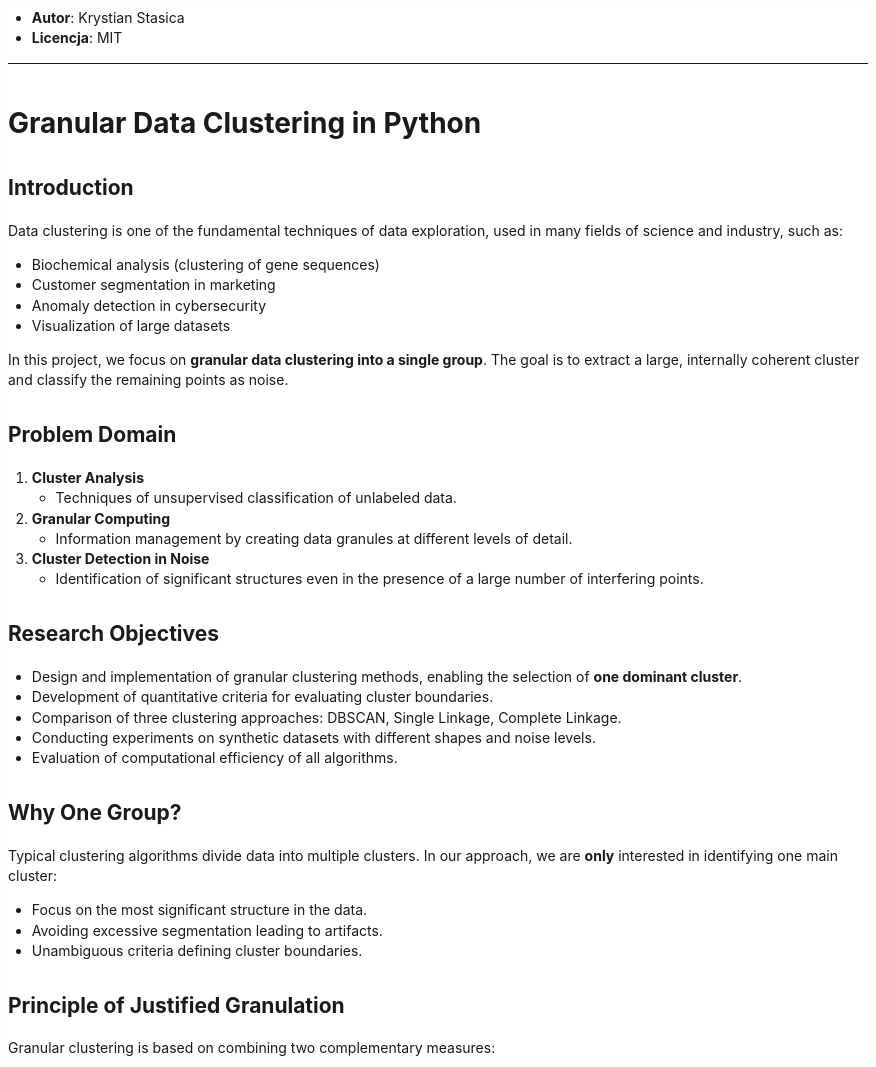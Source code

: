- **Autor**: Krystian Stasica
- **Licencja**: MIT

---

# Granular Data Clustering in Python

## Introduction

Data clustering is one of the fundamental techniques of data exploration, used in many fields of science and industry, such as:

- Biochemical analysis (clustering of gene sequences)
- Customer segmentation in marketing
- Anomaly detection in cybersecurity
- Visualization of large datasets

In this project, we focus on **granular data clustering into a single group**. The goal is to extract a large, internally coherent cluster and classify the remaining points as noise.

## Problem Domain

1. **Cluster Analysis**
   - Techniques of unsupervised classification of unlabeled data.
2. **Granular Computing**
   - Information management by creating data granules at different levels of detail.
3. **Cluster Detection in Noise**
   - Identification of significant structures even in the presence of a large number of interfering points.

## Research Objectives

- Design and implementation of granular clustering methods, enabling the selection of **one dominant cluster**.
- Development of quantitative criteria for evaluating cluster boundaries.
- Comparison of three clustering approaches: DBSCAN, Single Linkage, Complete Linkage.
- Conducting experiments on synthetic datasets with different shapes and noise levels.
- Evaluation of computational efficiency of all algorithms.

## Why One Group?

Typical clustering algorithms divide data into multiple clusters. In our approach, we are **only** interested in identifying one main cluster:

- Focus on the most significant structure in the data.
- Avoiding excessive segmentation leading to artifacts.
- Unambiguous criteria defining cluster boundaries.

## Principle of Justified Granulation

Granular clustering is based on combining two complementary measures:
